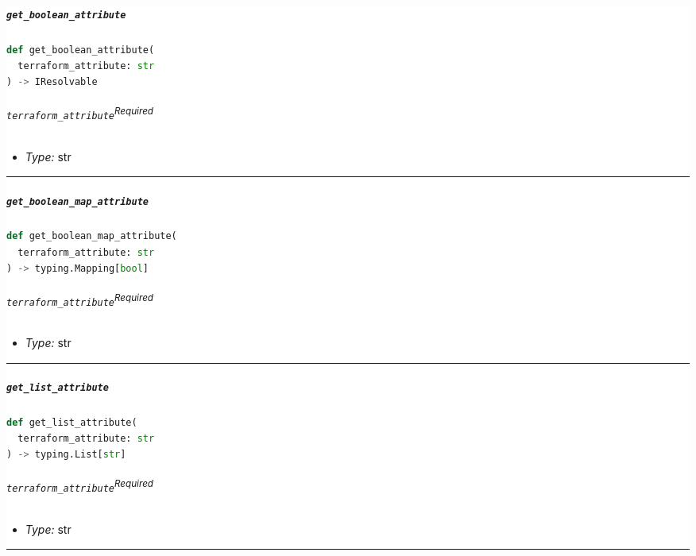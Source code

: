 ##### `get_boolean_attribute` <a name="get_boolean_attribute" id="rhizo-co-terraform-provider-oci.objectstorageNamespaceMetadata.ObjectstorageNamespaceMetadata.getBooleanAttribute"></a>

```python
def get_boolean_attribute(
  terraform_attribute: str
) -> IResolvable
```

###### `terraform_attribute`<sup>Required</sup> <a name="terraform_attribute" id="rhizo-co-terraform-provider-oci.objectstorageNamespaceMetadata.ObjectstorageNamespaceMetadata.getBooleanAttribute.parameter.terraformAttribute"></a>

- *Type:* str

---

##### `get_boolean_map_attribute` <a name="get_boolean_map_attribute" id="rhizo-co-terraform-provider-oci.objectstorageNamespaceMetadata.ObjectstorageNamespaceMetadata.getBooleanMapAttribute"></a>

```python
def get_boolean_map_attribute(
  terraform_attribute: str
) -> typing.Mapping[bool]
```

###### `terraform_attribute`<sup>Required</sup> <a name="terraform_attribute" id="rhizo-co-terraform-provider-oci.objectstorageNamespaceMetadata.ObjectstorageNamespaceMetadata.getBooleanMapAttribute.parameter.terraformAttribute"></a>

- *Type:* str

---

##### `get_list_attribute` <a name="get_list_attribute" id="rhizo-co-terraform-provider-oci.objectstorageNamespaceMetadata.ObjectstorageNamespaceMetadata.getListAttribute"></a>

```python
def get_list_attribute(
  terraform_attribute: str
) -> typing.List[str]
```

###### `terraform_attribute`<sup>Required</sup> <a name="terraform_attribute" id="rhizo-co-terraform-provider-oci.objectstorageNamespaceMetadata.ObjectstorageNamespaceMetadata.getListAttribute.parameter.terraformAttribute"></a>

- *Type:* str

---